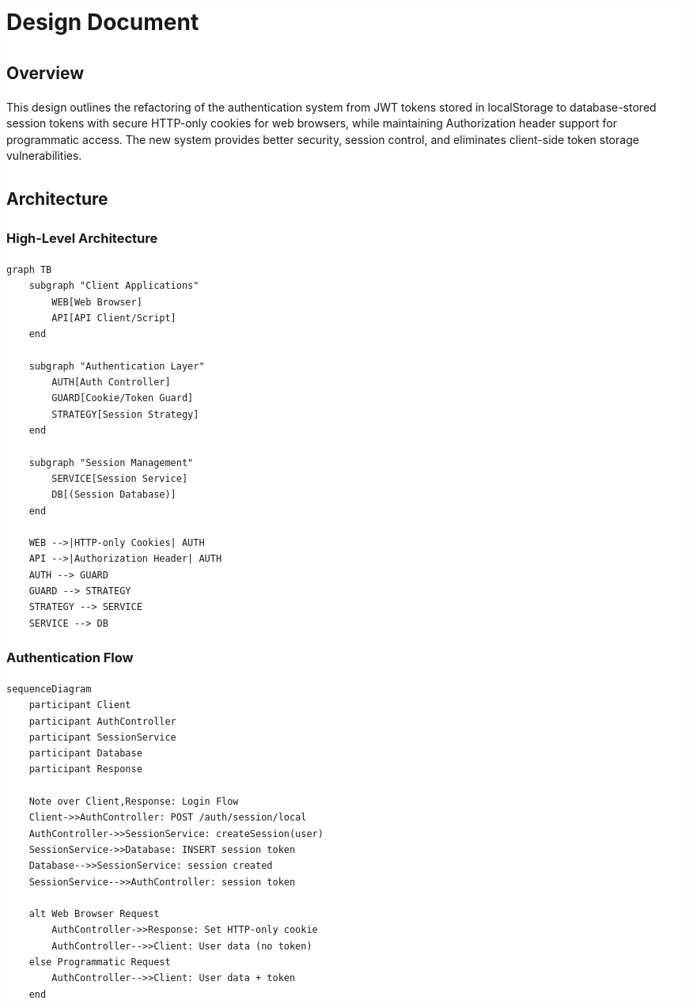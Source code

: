 # Design Document

## Overview

This design outlines the refactoring of the authentication system from JWT tokens stored in localStorage to database-stored session tokens with secure HTTP-only cookies for web browsers, while maintaining Authorization header support for programmatic access. The new system provides better security, session control, and eliminates client-side token storage vulnerabilities.

## Architecture

### High-Level Architecture

```mermaid
graph TB
    subgraph "Client Applications"
        WEB[Web Browser]
        API[API Client/Script]
    end
    
    subgraph "Authentication Layer"
        AUTH[Auth Controller]
        GUARD[Cookie/Token Guard]
        STRATEGY[Session Strategy]
    end
    
    subgraph "Session Management"
        SERVICE[Session Service]
        DB[(Session Database)]
    end
    
    WEB -->|HTTP-only Cookies| AUTH
    API -->|Authorization Header| AUTH
    AUTH --> GUARD
    GUARD --> STRATEGY
    STRATEGY --> SERVICE
    SERVICE --> DB
```

### Authentication Flow

```mermaid
sequenceDiagram
    participant Client
    participant AuthController
    participant SessionService
    participant Database
    participant Response
    
    Note over Client,Response: Login Flow
    Client->>AuthController: POST /auth/session/local
    AuthController->>SessionService: createSession(user)
    SessionService->>Database: INSERT session token
    Database-->>SessionService: session created
    SessionService-->>AuthController: session token
    
    alt Web Browser Request
        AuthController->>Response: Set HTTP-only cookie
        AuthController-->>Client: User data (no token)
    else Programmatic Request
        AuthController-->>Client: User data + token
    end
```
